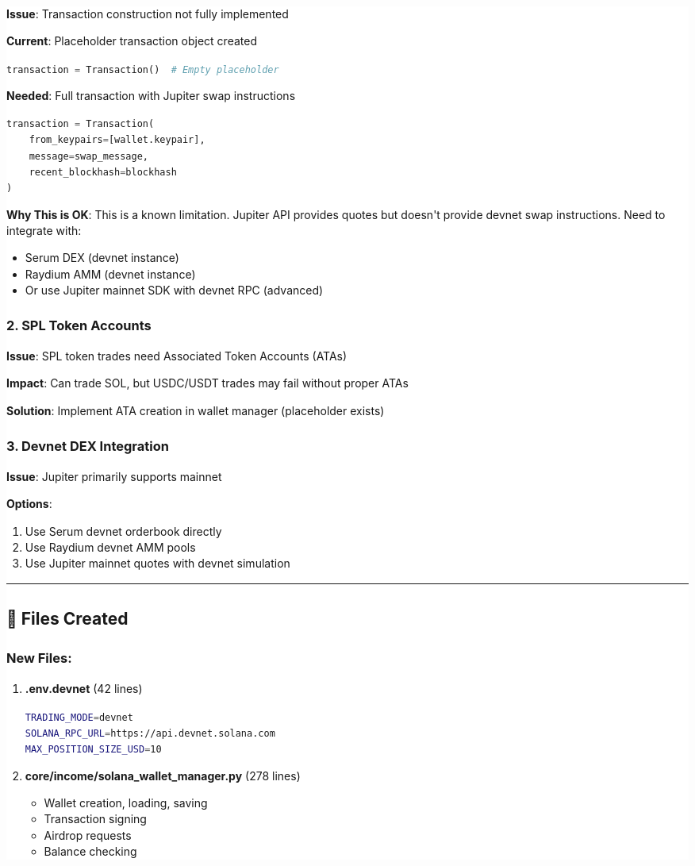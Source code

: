 **Issue**: Transaction construction not fully implemented

**Current**: Placeholder transaction object created
```python
transaction = Transaction()  # Empty placeholder
```

**Needed**: Full transaction with Jupiter swap instructions
```python
transaction = Transaction(
    from_keypairs=[wallet.keypair],
    message=swap_message,
    recent_blockhash=blockhash
)
```

**Why This is OK**: This is a known limitation. Jupiter API provides quotes but doesn't provide devnet swap instructions. Need to integrate with:
- Serum DEX (devnet instance)
- Raydium AMM (devnet instance)
- Or use Jupiter mainnet SDK with devnet RPC (advanced)

### 2. SPL Token Accounts

**Issue**: SPL token trades need Associated Token Accounts (ATAs)

**Impact**: Can trade SOL, but USDC/USDT trades may fail without proper ATAs

**Solution**: Implement ATA creation in wallet manager (placeholder exists)

### 3. Devnet DEX Integration

**Issue**: Jupiter primarily supports mainnet

**Options**:
1. Use Serum devnet orderbook directly
2. Use Raydium devnet AMM pools
3. Use Jupiter mainnet quotes with devnet simulation

---

## 📁 Files Created

### New Files:

1. **.env.devnet** (42 lines)
   ```bash
   TRADING_MODE=devnet
   SOLANA_RPC_URL=https://api.devnet.solana.com
   MAX_POSITION_SIZE_USD=10
   ```

2. **core/income/solana_wallet_manager.py** (278 lines)
   - Wallet creation, loading, saving
   - Transaction signing
   - Airdrop requests
   - Balance checking
